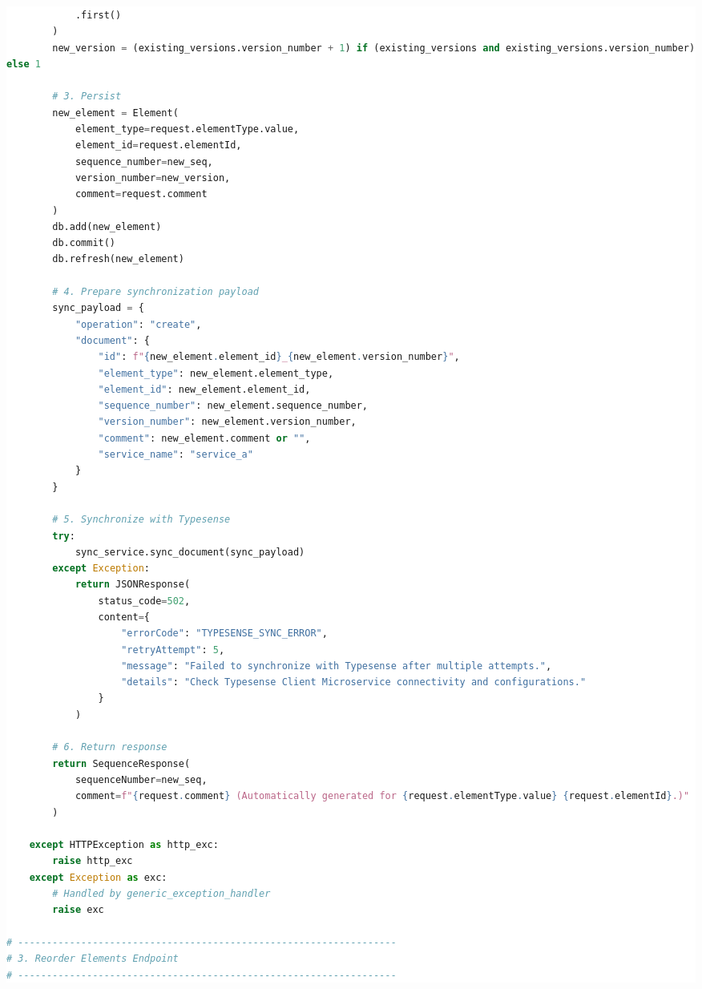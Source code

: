 ```python
            .first()
        )
        new_version = (existing_versions.version_number + 1) if (existing_versions and existing_versions.version_number) else 1

        # 3. Persist
        new_element = Element(
            element_type=request.elementType.value,
            element_id=request.elementId,
            sequence_number=new_seq,
            version_number=new_version,
            comment=request.comment
        )
        db.add(new_element)
        db.commit()
        db.refresh(new_element)

        # 4. Prepare synchronization payload
        sync_payload = {
            "operation": "create",
            "document": {
                "id": f"{new_element.element_id}_{new_element.version_number}",
                "element_type": new_element.element_type,
                "element_id": new_element.element_id,
                "sequence_number": new_element.sequence_number,
                "version_number": new_element.version_number,
                "comment": new_element.comment or "",
                "service_name": "service_a"
            }
        }

        # 5. Synchronize with Typesense
        try:
            sync_service.sync_document(sync_payload)
        except Exception:
            return JSONResponse(
                status_code=502,
                content={
                    "errorCode": "TYPESENSE_SYNC_ERROR",
                    "retryAttempt": 5,
                    "message": "Failed to synchronize with Typesense after multiple attempts.",
                    "details": "Check Typesense Client Microservice connectivity and configurations."
                }
            )

        # 6. Return response
        return SequenceResponse(
            sequenceNumber=new_seq,
            comment=f"{request.comment} (Automatically generated for {request.elementType.value} {request.elementId}.)"
        )

    except HTTPException as http_exc:
        raise http_exc
    except Exception as exc:
        # Handled by generic_exception_handler
        raise exc

# ------------------------------------------------------------------
# 3. Reorder Elements Endpoint
# ------------------------------------------------------------------

```